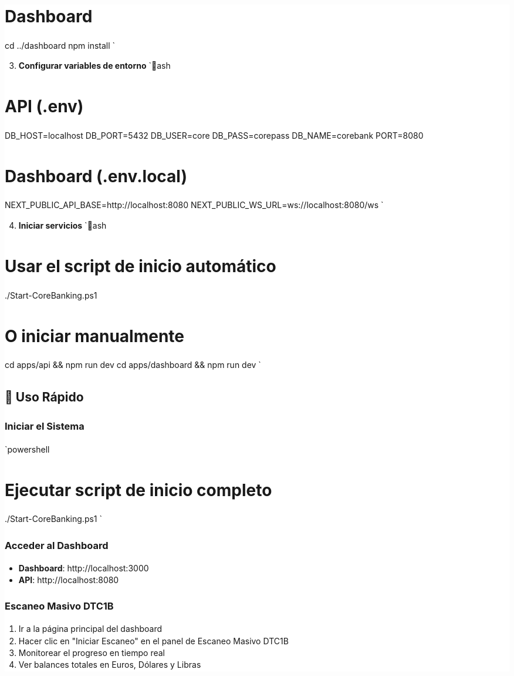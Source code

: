 # Dashboard
cd ../dashboard
npm install
`

3. **Configurar variables de entorno**
`ash
# API (.env)
DB_HOST=localhost
DB_PORT=5432
DB_USER=core
DB_PASS=corepass
DB_NAME=corebank
PORT=8080

# Dashboard (.env.local)
NEXT_PUBLIC_API_BASE=http://localhost:8080
NEXT_PUBLIC_WS_URL=ws://localhost:8080/ws
`

4. **Iniciar servicios**
`ash
# Usar el script de inicio automático
./Start-CoreBanking.ps1

# O iniciar manualmente
cd apps/api && npm run dev
cd apps/dashboard && npm run dev
`

## 🚀 Uso Rápido

### Iniciar el Sistema
`powershell
# Ejecutar script de inicio completo
./Start-CoreBanking.ps1
`

### Acceder al Dashboard
- **Dashboard**: http://localhost:3000
- **API**: http://localhost:8080

### Escaneo Masivo DTC1B
1. Ir a la página principal del dashboard
2. Hacer clic en "Iniciar Escaneo" en el panel de Escaneo Masivo DTC1B
3. Monitorear el progreso en tiempo real
4. Ver balances totales en Euros, Dólares y Libras
